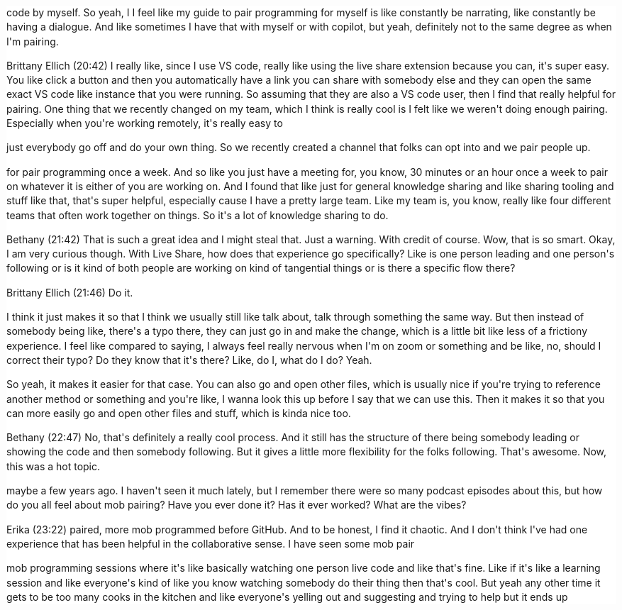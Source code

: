 code by myself. So yeah, I I feel like my guide to pair programming for myself is like constantly be narrating, like constantly be having a dialogue. And like sometimes I have that with myself or with copilot, but yeah, definitely not to the same degree as when I'm pairing.

Brittany Ellich (20:42)
I really like, since I use VS code, really like using the live share extension because you can, it's super easy. You like click a button and then you automatically have a link you can share with somebody else and they can open the same exact VS code like instance that you were running. So assuming that they are also a VS code user, then I find that really helpful for pairing. One thing that we recently changed on my team, which I think is really cool is I felt like we weren't doing enough pairing. Especially when you're working remotely, it's really easy to

just everybody go off and do your own thing. So we recently created a channel that folks can opt into and we pair people up.

for pair programming once a week. And so like you just have a meeting for, you know, 30 minutes or an hour once a week to pair on whatever it is either of you are working on. And I found that like just for general knowledge sharing and like sharing tooling and stuff like that, that's super helpful, especially cause I have a pretty large team. Like my team is, you know, really like four different teams that often work together on things. So it's a lot of knowledge sharing to do.

Bethany (21:42)
That is such a great idea and I might steal that. Just a warning. With credit of course. Wow, that is so smart. Okay, I am very curious though. With Live Share, how does that experience go specifically? Like is one person leading and one person's following or is it kind of both people are working on kind of tangential things or is there a specific flow there?

Brittany Ellich (21:46)
Do it.

I think it just makes it so that I think we usually still like talk about, talk through something the same way. But then instead of somebody being like, there's a typo there, they can just go in and make the change, which is a little bit like less of a frictiony experience. I feel like compared to saying, I always feel really nervous when I'm on zoom or something and be like, no, should I correct their typo? Do they know that it's there? Like, do I, what do I do? Yeah.

So yeah, it makes it easier for that case. You can also go and open other files, which is usually nice if you're trying to reference another method or something and you're like, I wanna look this up before I say that we can use this. Then it makes it so that you can more easily go and open other files and stuff, which is kinda nice too.

Bethany (22:47)
No, that's definitely a really cool process. And it still has the structure of there being somebody leading or showing the code and then somebody following. But it gives a little more flexibility for the folks following. That's awesome. Now, this was a hot topic.

maybe a few years ago. I haven't seen it much lately, but I remember there were so many podcast episodes about this, but how do you all feel about mob pairing? Have you ever done it? Has it ever worked? What are the vibes?

Erika (23:22)
paired, more mob programmed before GitHub. And to be honest, I find it chaotic. And I don't think I've had one experience that has been helpful in the collaborative sense. I have seen some mob pair

mob programming sessions where it's like basically watching one person live code and like that's fine. Like if it's like a learning session and like everyone's kind of like you know watching somebody do their thing then that's cool. But yeah any other time it gets to be too many cooks in the kitchen and like everyone's yelling out and suggesting and trying to help but it ends up
